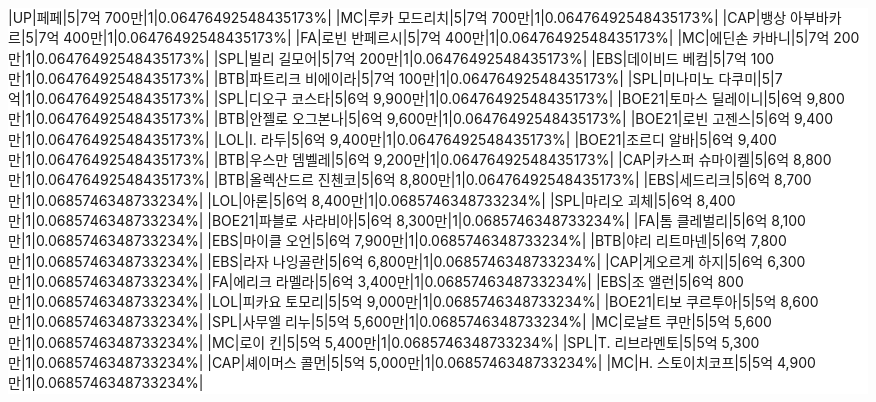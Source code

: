|UP|페페|5|7억 700만|1|0.06476492548435173%|
|MC|루카 모드리치|5|7억 700만|1|0.06476492548435173%|
|CAP|뱅상 아부바카르|5|7억 400만|1|0.06476492548435173%|
|FA|로빈 반페르시|5|7억 400만|1|0.06476492548435173%|
|MC|에딘손 카바니|5|7억 200만|1|0.06476492548435173%|
|SPL|빌리 길모어|5|7억 200만|1|0.06476492548435173%|
|EBS|데이비드 베컴|5|7억 100만|1|0.06476492548435173%|
|BTB|파트리크 비에이라|5|7억 100만|1|0.06476492548435173%|
|SPL|미나미노 다쿠미|5|7억|1|0.06476492548435173%|
|SPL|디오구 코스타|5|6억 9,900만|1|0.06476492548435173%|
|BOE21|토마스 딜레이니|5|6억 9,800만|1|0.06476492548435173%|
|BTB|안젤로 오그본나|5|6억 9,600만|1|0.06476492548435173%|
|BOE21|로빈 고젠스|5|6억 9,400만|1|0.06476492548435173%|
|LOL|I. 라두|5|6억 9,400만|1|0.06476492548435173%|
|BOE21|조르디 알바|5|6억 9,400만|1|0.06476492548435173%|
|BTB|우스만 뎀벨레|5|6억 9,200만|1|0.06476492548435173%|
|CAP|카스퍼 슈마이켈|5|6억 8,800만|1|0.06476492548435173%|
|BTB|올렉산드르 진첸코|5|6억 8,800만|1|0.06476492548435173%|
|EBS|세드리크|5|6억 8,700만|1|0.0685746348733234%|
|LOL|아론|5|6억 8,400만|1|0.0685746348733234%|
|SPL|마리오 괴체|5|6억 8,400만|1|0.0685746348733234%|
|BOE21|파블로 사라비아|5|6억 8,300만|1|0.0685746348733234%|
|FA|톰 클레벌리|5|6억 8,100만|1|0.0685746348733234%|
|EBS|마이클 오언|5|6억 7,900만|1|0.0685746348733234%|
|BTB|야리 리트마넨|5|6억 7,800만|1|0.0685746348733234%|
|EBS|라자 나잉골란|5|6억 6,800만|1|0.0685746348733234%|
|CAP|게오르게 하지|5|6억 6,300만|1|0.0685746348733234%|
|FA|에리크 라멜라|5|6억 3,400만|1|0.0685746348733234%|
|EBS|조 앨런|5|6억 800만|1|0.0685746348733234%|
|LOL|피카요 토모리|5|5억 9,000만|1|0.0685746348733234%|
|BOE21|티보 쿠르투아|5|5억 8,600만|1|0.0685746348733234%|
|SPL|사무엘 리누|5|5억 5,600만|1|0.0685746348733234%|
|MC|로날트 쿠만|5|5억 5,600만|1|0.0685746348733234%|
|MC|로이 킨|5|5억 5,400만|1|0.0685746348733234%|
|SPL|T. 리브라멘토|5|5억 5,300만|1|0.0685746348733234%|
|CAP|셰이머스 콜먼|5|5억 5,000만|1|0.0685746348733234%|
|MC|H. 스토이치코프|5|5억 4,900만|1|0.0685746348733234%|